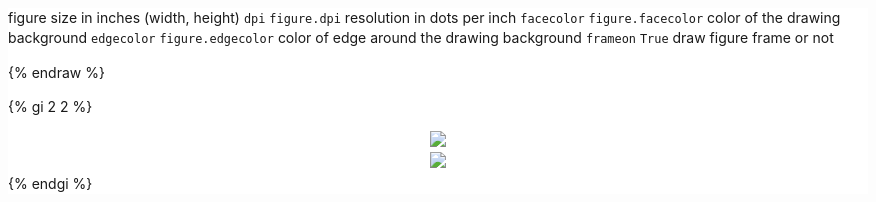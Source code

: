 <td>figure size in inches (width, height)</td>
</tr>
<tr class="row-even"><td><code class="docutils literal notranslate"><span class="pre">dpi</span></code></td>
<td><code class="docutils literal notranslate"><span class="pre">figure.dpi</span></code></td>
<td>resolution in dots per inch</td>
</tr>
<tr class="row-odd"><td><code class="docutils literal notranslate"><span class="pre">facecolor</span></code></td>
<td><code class="docutils literal notranslate"><span class="pre">figure.facecolor</span></code></td>
<td>color of the drawing background</td>
</tr>
<tr class="row-even"><td><code class="docutils literal notranslate"><span class="pre">edgecolor</span></code></td>
<td><code class="docutils literal notranslate"><span class="pre">figure.edgecolor</span></code></td>
<td>color of edge around the drawing background</td>
</tr>
<tr class="row-odd"><td><code class="docutils literal notranslate"><span class="pre">frameon</span></code></td>
<td><code class="docutils literal notranslate"><span class="pre">True</span></code></td>
<td>draw figure frame or not</td>
</tr>
</tbody>
</table>

{% endraw %}

{% gi 2 2 %}
<center><img src="https://cdn.jsdelivr.net/gh/Judera9/Pictures-for-Blogs@main//img/2022/python/sphx_glr_plot_linestyles_001.png" height="250"></center>
<center><img src="https://cdn.jsdelivr.net/gh/Judera9/Pictures-for-Blogs@main//img/2022/python/20220221145220.png" height="250"></center>
{% endgi %}
